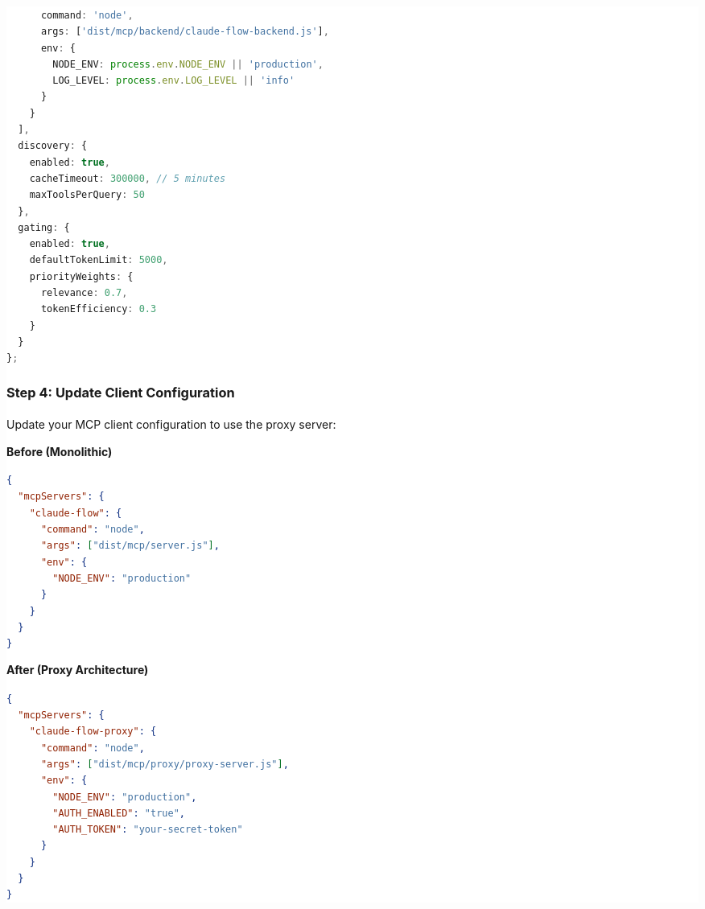 ```typescript
      command: 'node',
      args: ['dist/mcp/backend/claude-flow-backend.js'],
      env: {
        NODE_ENV: process.env.NODE_ENV || 'production',
        LOG_LEVEL: process.env.LOG_LEVEL || 'info'
      }
    }
  ],
  discovery: {
    enabled: true,
    cacheTimeout: 300000, // 5 minutes
    maxToolsPerQuery: 50
  },
  gating: {
    enabled: true,
    defaultTokenLimit: 5000,
    priorityWeights: {
      relevance: 0.7,
      tokenEfficiency: 0.3
    }
  }
};
```

### Step 4: Update Client Configuration

Update your MCP client configuration to use the proxy server:

**Before (Monolithic)**
```json
{
  "mcpServers": {
    "claude-flow": {
      "command": "node",
      "args": ["dist/mcp/server.js"],
      "env": {
        "NODE_ENV": "production"
      }
    }
  }
}
```

**After (Proxy Architecture)**
```json
{
  "mcpServers": {
    "claude-flow-proxy": {
      "command": "node",
      "args": ["dist/mcp/proxy/proxy-server.js"],
      "env": {
        "NODE_ENV": "production",
        "AUTH_ENABLED": "true",
        "AUTH_TOKEN": "your-secret-token"
      }
    }
  }
}
```
